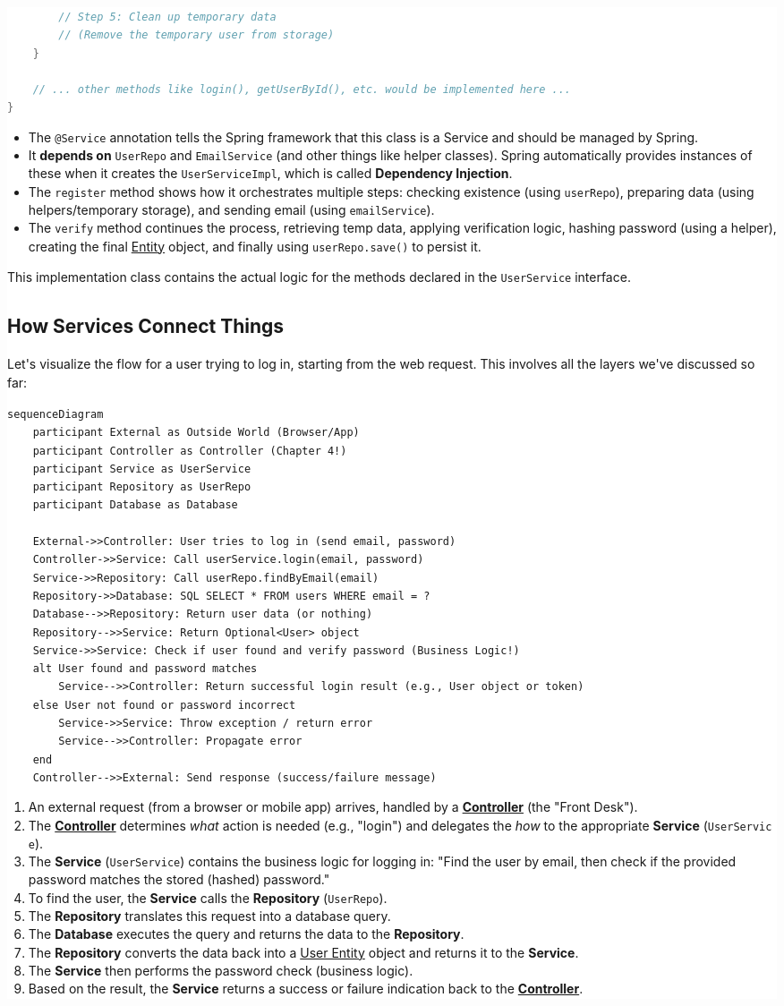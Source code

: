 ```java
        // Step 5: Clean up temporary data
        // (Remove the temporary user from storage)
    }

    // ... other methods like login(), getUserById(), etc. would be implemented here ...
}
```

*   The `@Service` annotation tells the Spring framework that this class is a Service and should be managed by Spring.
*   It **depends on** `UserRepo` and `EmailService` (and other things like helper classes). Spring automatically provides instances of these when it creates the `UserServiceImpl`, which is called **Dependency Injection**.
*   The `register` method shows how it orchestrates multiple steps: checking existence (using `userRepo`), preparing data (using helpers/temporary storage), and sending email (using `emailService`).
*   The `verify` method continues the process, retrieving temp data, applying verification logic, hashing password (using a helper), creating the final [Entity](01_entities_.md) object, and finally using `userRepo.save()` to persist it.

This implementation class contains the actual logic for the methods declared in the `UserService` interface.

## How Services Connect Things

Let's visualize the flow for a user trying to log in, starting from the web request. This involves all the layers we've discussed so far:

```mermaid
sequenceDiagram
    participant External as Outside World (Browser/App)
    participant Controller as Controller (Chapter 4!)
    participant Service as UserService
    participant Repository as UserRepo
    participant Database as Database

    External->>Controller: User tries to log in (send email, password)
    Controller->>Service: Call userService.login(email, password)
    Service->>Repository: Call userRepo.findByEmail(email)
    Repository->>Database: SQL SELECT * FROM users WHERE email = ?
    Database-->>Repository: Return user data (or nothing)
    Repository-->>Service: Return Optional<User> object
    Service->>Service: Check if user found and verify password (Business Logic!)
    alt User found and password matches
        Service-->>Controller: Return successful login result (e.g., User object or token)
    else User not found or password incorrect
        Service->>Service: Throw exception / return error
        Service-->>Controller: Propagate error
    end
    Controller-->>External: Send response (success/failure message)
```

1.  An external request (from a browser or mobile app) arrives, handled by a **[Controller](04_controllers_.md)** (the "Front Desk").
2.  The **[Controller](04_controllers_.md)** determines *what* action is needed (e.g., "login") and delegates the *how* to the appropriate **Service** (`UserService`).
3.  The **Service** (`UserService`) contains the business logic for logging in: "Find the user by email, then check if the provided password matches the stored (hashed) password."
4.  To find the user, the **Service** calls the **Repository** (`UserRepo`).
5.  The **Repository** translates this request into a database query.
6.  The **Database** executes the query and returns the data to the **Repository**.
7.  The **Repository** converts the data back into a [User Entity](01_entities_.md) object and returns it to the **Service**.
8.  The **Service** then performs the password check (business logic).
9.  Based on the result, the **Service** returns a success or failure indication back to the **[Controller](04_controllers_.md)**.